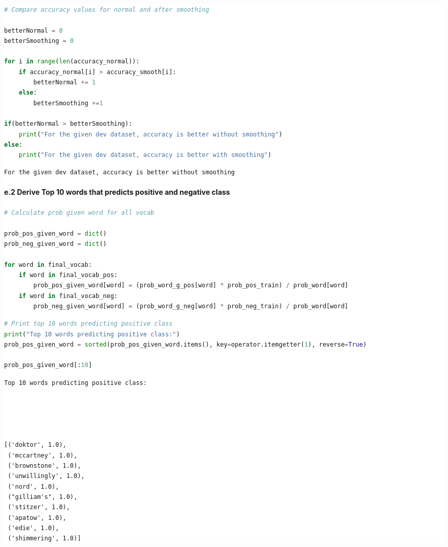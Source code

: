 

```python
# Compare accuracy values for normal and after smoothing

betterNormal = 0
betterSmoothing = 0

for i in range(len(accuracy_normal)):
    if accuracy_normal[i] > accuracy_smooth[i]:
        betterNormal += 1
    else:
        betterSmoothing +=1

if(betterNormal > betterSmoothing):
    print("For the given dev dataset, accuracy is better without smoothing")
else:
    print("For the given dev dataset, accuracy is better with smoothing")
```

    For the given dev dataset, accuracy is better without smoothing
    

#### e.2 Derive Top 10 words that predicts positive and negative class


```python
# Calculate prob given word for all vocab

prob_pos_given_word = dict()
prob_neg_given_word = dict()

for word in final_vocab:
    if word in final_vocab_pos:
        prob_pos_given_word[word] = (prob_word_g_pos[word] * prob_pos_train) / prob_word[word]
    if word in final_vocab_neg:
        prob_neg_given_word[word] = (prob_word_g_neg[word] * prob_neg_train) / prob_word[word]
```


```python
# Print top 10 words predicting positive class
print("Top 10 words predicting positive class:")
prob_pos_given_word = sorted(prob_pos_given_word.items(), key=operator.itemgetter(1), reverse=True)

prob_pos_given_word[:10]
```

    Top 10 words predicting positive class:
    




    [('doktor', 1.0),
     ('mccartney', 1.0),
     ('brownstone', 1.0),
     ('unwillingly', 1.0),
     ('nord', 1.0),
     ("gilliam's", 1.0),
     ('stitzer', 1.0),
     ('apatow', 1.0),
     ('edie', 1.0),
     ('shimmering', 1.0)]
